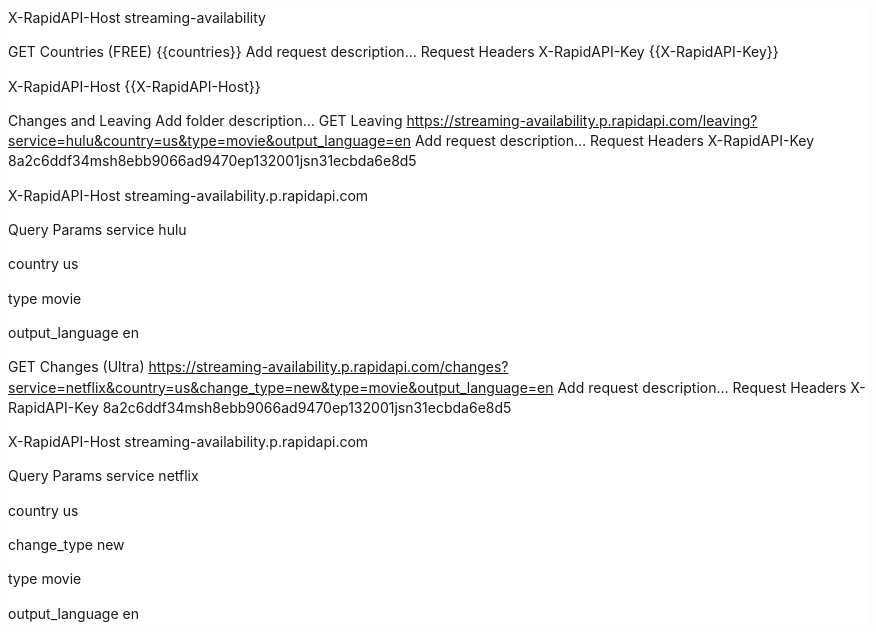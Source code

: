 X-RapidAPI-Host
streaming-availability

GET
Countries (FREE)
{{countries}}
Add request description…
Request Headers
X-RapidAPI-Key
{{X-RapidAPI-Key}}

X-RapidAPI-Host
{{X-RapidAPI-Host}}

Changes and Leaving
Add folder description…
GET
Leaving
https://streaming-availability.p.rapidapi.com/leaving?service=hulu&country=us&type=movie&output_language=en
Add request description…
Request Headers
X-RapidAPI-Key
8a2c6ddf34msh8ebb9066ad9470ep132001jsn31ecbda6e8d5

X-RapidAPI-Host
streaming-availability.p.rapidapi.com

Query Params
service
hulu

country
us

type
movie

output_language
en

GET
Changes (Ultra)
https://streaming-availability.p.rapidapi.com/changes?service=netflix&country=us&change_type=new&type=movie&output_language=en
Add request description…
Request Headers
X-RapidAPI-Key
8a2c6ddf34msh8ebb9066ad9470ep132001jsn31ecbda6e8d5

X-RapidAPI-Host
streaming-availability.p.rapidapi.com

Query Params
service
netflix

country
us

change_type
new

type
movie

output_language
en
